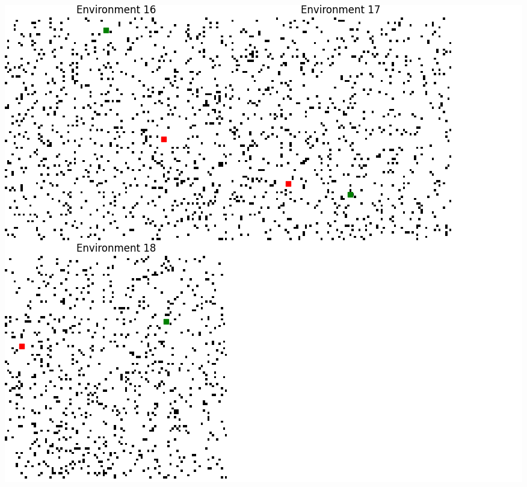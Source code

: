 ![Environment 16](plots/env_16.png)
![Environment 17](plots/env_17.png)
![Environment 18](plots/env_18.png)